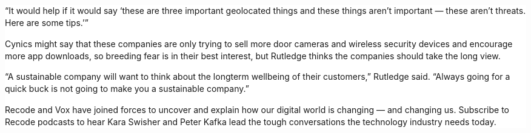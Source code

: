 “It would help if it would say ‘these are three important geolocated things and these things aren’t important — these aren’t threats. Here are some tips.’”

Cynics might say that these companies are only trying to sell more door cameras and wireless security devices and encourage more app downloads, so breeding fear is in their best interest, but Rutledge thinks the companies should take the long view.

“A sustainable company will want to think about the longterm wellbeing of their customers,” Rutledge said. “Always going for a quick buck is not going to make you a sustainable company.”

Recode and Vox have joined forces to uncover and explain how our digital world is changing — and changing us. Subscribe to Recode podcasts to hear Kara Swisher and Peter Kafka lead the tough conversations the technology industry needs today.
